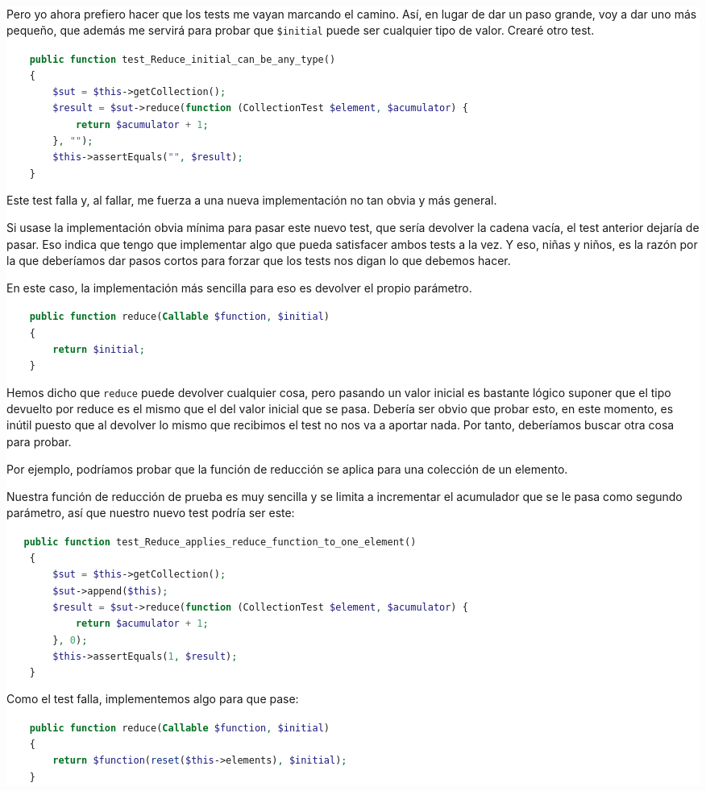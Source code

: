 Pero yo ahora prefiero hacer que los tests me vayan marcando el camino. Así, en lugar de dar un paso grande, voy a dar uno más pequeño, que además me servirá para probar que <code>$initial</code> puede ser cualquier tipo de valor. Crearé otro test.

```php
    public function test_Reduce_initial_can_be_any_type()
    {
        $sut = $this->getCollection();
        $result = $sut->reduce(function (CollectionTest $element, $acumulator) {
            return $acumulator + 1;
        }, "");
        $this->assertEquals("", $result);
    }
```

Este test falla y, al fallar, me fuerza a una nueva implementación no tan obvia y más general.

Si usase la implementación obvia mínima para pasar este nuevo test, que sería devolver la cadena vacía, el test anterior dejaría de pasar. Eso indica que tengo que implementar algo que pueda satisfacer ambos tests a la vez. Y eso, niñas y niños, es la razón por la que deberíamos dar pasos cortos para forzar que los tests nos digan lo que debemos hacer.

En este caso, la implementación más sencilla para eso es devolver el propio parámetro.

```php
    public function reduce(Callable $function, $initial)
    {
        return $initial;
    }
```

Hemos dicho que <code>reduce</code> puede devolver cualquier cosa, pero pasando un valor inicial es bastante lógico suponer que el tipo devuelto por reduce es el mismo que el del valor inicial que se pasa. Debería ser obvio que probar esto, en este momento, es inútil puesto que al devolver lo mismo que recibimos el test no nos va a aportar nada. Por tanto, deberíamos buscar otra cosa para probar.

Por ejemplo, podríamos probar que la función de reducción se aplica para una colección de un elemento.

Nuestra función de reducción de prueba es muy sencilla y se limita a incrementar el acumulador que se le pasa como segundo parámetro, así que nuestro nuevo test podría ser este:

```php
   public function test_Reduce_applies_reduce_function_to_one_element()
    {
        $sut = $this->getCollection();
        $sut->append($this);
        $result = $sut->reduce(function (CollectionTest $element, $acumulator) {
            return $acumulator + 1;
        }, 0);
        $this->assertEquals(1, $result);
    }
```

Como el test falla, implementemos algo para que pase:

```php
    public function reduce(Callable $function, $initial)
    {
        return $function(reset($this->elements), $initial);
    }
```

